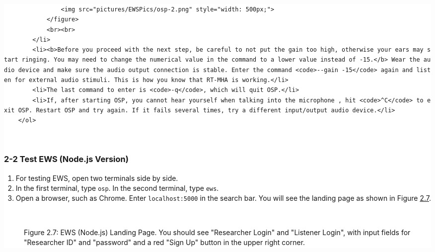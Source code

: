                     <img src="pictures/EWSPics/osp-2.png" style="width: 500px;">
                </figure>
                <br><br>
            </li>
            <li><b>Before you proceed with the next step, be careful to not put the gain too high, otherwise your ears may start ringing. You may need to change the numerical value in the command to a lower value instead of -15.</b> Wear the audio device and make sure the audio output connection is stable. Enter the command <code>--gain -15</code> again and listen for external audio stimuli. This is how you know that RT-MHA is working.</li>
            <li>The last command to enter is <code>-q</code>, which will quit OSP.</li>
            <li>If, after starting OSP, you cannot hear yourself when talking into the microphone , hit <code>^C</code> to exit OSP. Restart OSP and try again. If it fails several times, try a different input/output audio device.</li>
        </ol>
</ol>

&nbsp;   
### 2\-2 Test EWS \(Node\.js Version\)
1. For testing EWS, open two terminals side by side.
2. In the first terminal, type `osp`. In the second terminal, type `ews`.
3. Open a browser, such as Chrome. Enter `localhost:5000` in the search bar. You will see the landing page as shown in Figure [2.7](#figure2-7).

<br>
<figure id="figure2-7">
    <figcaption class="figcaption leftAlign">Figure 2.7: EWS (Node.js) Landing Page. You should see "Researcher Login" and "Listener Login", with input fields for "Researcher ID" and "password" and a red "Sign Up" button in the upper right corner.</figcaption>